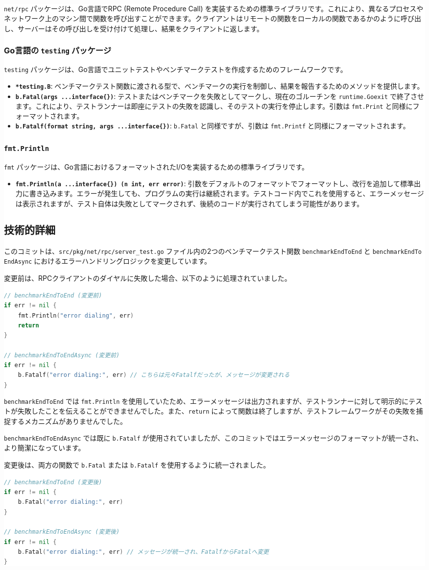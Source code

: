 `net/rpc` パッケージは、Go言語でRPC (Remote Procedure Call) を実装するための標準ライブラリです。これにより、異なるプロセスやネットワーク上のマシン間で関数を呼び出すことができます。クライアントはリモートの関数をローカルの関数であるかのように呼び出し、サーバーはその呼び出しを受け付けて処理し、結果をクライアントに返します。

### Go言語の `testing` パッケージ

`testing` パッケージは、Go言語でユニットテストやベンチマークテストを作成するためのフレームワークです。
- **`*testing.B`**: ベンチマークテスト関数に渡される型で、ベンチマークの実行を制御し、結果を報告するためのメソッドを提供します。
- **`b.Fatal(args ...interface{})`**: テストまたはベンチマークを失敗としてマークし、現在のゴルーチンを `runtime.Goexit` で終了させます。これにより、テストランナーは即座にテストの失敗を認識し、そのテストの実行を停止します。引数は `fmt.Print` と同様にフォーマットされます。
- **`b.Fatalf(format string, args ...interface{})`**: `b.Fatal` と同様ですが、引数は `fmt.Printf` と同様にフォーマットされます。

### `fmt.Println`

`fmt` パッケージは、Go言語におけるフォーマットされたI/Oを実装するための標準ライブラリです。
- **`fmt.Println(a ...interface{}) (n int, err error)`**: 引数をデフォルトのフォーマットでフォーマットし、改行を追加して標準出力に書き込みます。エラーが発生しても、プログラムの実行は継続されます。テストコード内でこれを使用すると、エラーメッセージは表示されますが、テスト自体は失敗としてマークされず、後続のコードが実行されてしまう可能性があります。

## 技術的詳細

このコミットは、`src/pkg/net/rpc/server_test.go` ファイル内の2つのベンチマークテスト関数 `benchmarkEndToEnd` と `benchmarkEndToEndAsync` におけるエラーハンドリングロジックを変更しています。

変更前は、RPCクライアントのダイヤルに失敗した場合、以下のように処理されていました。

```go
// benchmarkEndToEnd (変更前)
if err != nil {
    fmt.Println("error dialing", err)
    return
}

// benchmarkEndToEndAsync (変更前)
if err != nil {
    b.Fatalf("error dialing:", err) // こちらは元々Fatalfだったが、メッセージが変更される
}
```

`benchmarkEndToEnd` では `fmt.Println` を使用していたため、エラーメッセージは出力されますが、テストランナーに対して明示的にテストが失敗したことを伝えることができませんでした。また、`return` によって関数は終了しますが、テストフレームワークがその失敗を捕捉するメカニズムがありませんでした。

`benchmarkEndToEndAsync` では既に `b.Fatalf` が使用されていましたが、このコミットではエラーメッセージのフォーマットが統一され、より簡潔になっています。

変更後は、両方の関数で `b.Fatal` または `b.Fatalf` を使用するように統一されました。

```go
// benchmarkEndToEnd (変更後)
if err != nil {
    b.Fatal("error dialing:", err)
}

// benchmarkEndToEndAsync (変更後)
if err != nil {
    b.Fatal("error dialing:", err) // メッセージが統一され、FatalfからFatalへ変更
}
```
